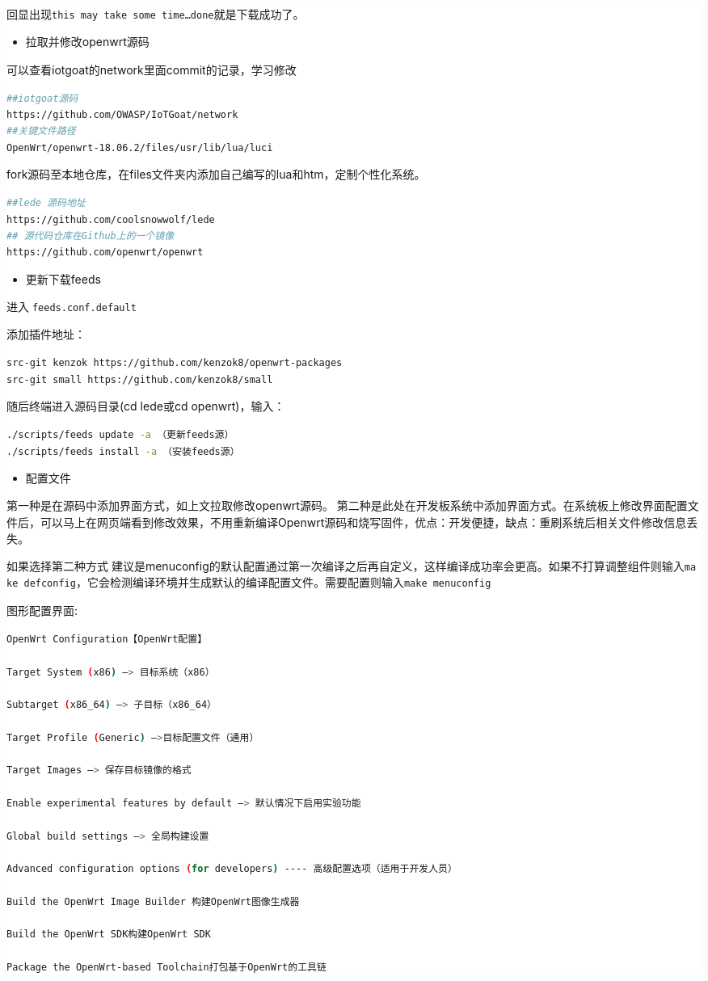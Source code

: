 回显出现`this may take some time…done`就是下载成功了。

* 拉取并修改openwrt源码

可以查看iotgoat的network里面commit的记录，学习修改

```bash
##iotgoat源码
https://github.com/OWASP/IoTGoat/network
##关键文件路径
OpenWrt/openwrt-18.06.2/files/usr/lib/lua/luci
```

fork源码至本地仓库，在files文件夹内添加自己编写的lua和htm，定制个性化系统。

```bash
##lede 源码地址
https://github.com/coolsnowwolf/lede
## 源代码仓库在Github上的一个镜像
https://github.com/openwrt/openwrt
```


* 更新下载feeds

进入 `feeds.conf.default`

添加插件地址：

```bash
src-git kenzok https://github.com/kenzok8/openwrt-packages
src-git small https://github.com/kenzok8/small
```

随后终端进入源码目录(cd lede或cd openwrt)，输入：

```bash
./scripts/feeds update -a （更新feeds源）
./scripts/feeds install -a （安装feeds源）
```

* 配置文件

第一种是在源码中添加界面方式，如上文拉取修改openwrt源码。
第二种是此处在开发板系统中添加界面方式。在系统板上修改界面配置文件后，可以马上在网页端看到修改效果，不用重新编译Openwrt源码和烧写固件，优点：开发便捷，缺点：重刷系统后相关文件修改信息丢失。

如果选择第二种方式 建议是menuconfig的默认配置通过第一次编译之后再自定义，这样编译成功率会更高。如果不打算调整组件则输入`make defconfig`，它会检测编译环境并生成默认的编译配置文件。需要配置则输入`make menuconfig`

图形配置界面:
```bash
OpenWrt Configuration【OpenWrt配置】

Target System (x86) —> 目标系统（x86）

Subtarget (x86_64) —> 子目标（x86_64）

Target Profile (Generic) —>目标配置文件（通用）

Target Images —> 保存目标镜像的格式

Enable experimental features by default —> 默认情况下启用实验功能

Global build settings —> 全局构建设置

Advanced configuration options (for developers) ---- 高级配置选项（适用于开发人员）

Build the OpenWrt Image Builder 构建OpenWrt图像生成器

Build the OpenWrt SDK构建OpenWrt SDK

Package the OpenWrt-based Toolchain打包基于OpenWrt的工具链

```